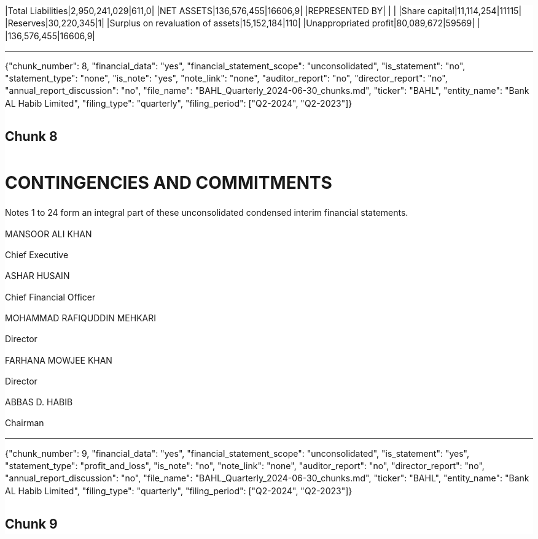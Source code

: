 |Total Liabilities|2,950,241,029|611,0|
|NET ASSETS|136,576,455|16606,9|
|REPRESENTED BY| | |
|Share capital|11,114,254|11115|
|Reserves|30,220,345|1|
|Surplus on revaluation of assets|15,152,184|110|
|Unappropriated profit|80,089,672|59569|
| |136,576,455|16606,9|

---

{"chunk_number": 8, "financial_data": "yes", "financial_statement_scope": "unconsolidated", "is_statement": "no", "statement_type": "none", "is_note": "yes", "note_link": "none", "auditor_report": "no", "director_report": "no", "annual_report_discussion": "no", "file_name": "BAHL_Quarterly_2024-06-30_chunks.md", "ticker": "BAHL", "entity_name": "Bank AL Habib Limited", "filing_type": "quarterly", "filing_period": ["Q2-2024", "Q2-2023"]}
## Chunk 8


# CONTINGENCIES AND COMMITMENTS

Notes 1 to 24 form an integral part of these unconsolidated condensed interim financial statements.

MANSOOR ALI KHAN

Chief Executive

ASHAR HUSAIN

Chief Financial Officer

MOHAMMAD RAFIQUDDIN MEHKARI

Director

FARHANA MOWJEE KHAN

Director

ABBAS D. HABIB

Chairman

---

{"chunk_number": 9, "financial_data": "yes", "financial_statement_scope": "unconsolidated", "is_statement": "yes", "statement_type": "profit_and_loss", "is_note": "no", "note_link": "none", "auditor_report": "no", "director_report": "no", "annual_report_discussion": "no", "file_name": "BAHL_Quarterly_2024-06-30_chunks.md", "ticker": "BAHL", "entity_name": "Bank AL Habib Limited", "filing_type": "quarterly", "filing_period": ["Q2-2024", "Q2-2023"]}
## Chunk 9
